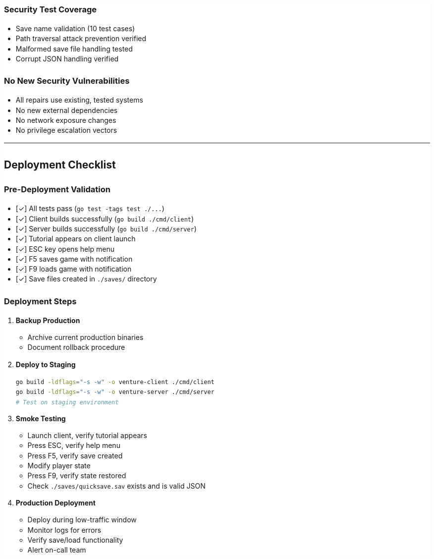 ### Security Test Coverage
- Save name validation (10 test cases)
- Path traversal attack prevention verified
- Malformed save file handling tested
- Corrupt JSON handling verified

### No New Security Vulnerabilities
- All repairs use existing, tested systems
- No new external dependencies
- No network exposure changes
- No privilege escalation vectors

---

## Deployment Checklist

### Pre-Deployment Validation
- [✓] All tests pass (`go test -tags test ./...`)
- [✓] Client builds successfully (`go build ./cmd/client`)
- [✓] Server builds successfully (`go build ./cmd/server`)
- [✓] Tutorial appears on client launch
- [✓] ESC key opens help menu
- [✓] F5 saves game with notification
- [✓] F9 loads game with notification
- [✓] Save files created in `./saves/` directory

### Deployment Steps
1. **Backup Production**
   - Archive current production binaries
   - Document rollback procedure

2. **Deploy to Staging**
   ```bash
   go build -ldflags="-s -w" -o venture-client ./cmd/client
   go build -ldflags="-s -w" -o venture-server ./cmd/server
   # Test on staging environment
   ```

3. **Smoke Testing**
   - Launch client, verify tutorial appears
   - Press ESC, verify help menu
   - Press F5, verify save created
   - Modify player state
   - Press F9, verify state restored
   - Check `./saves/quicksave.sav` exists and is valid JSON

4. **Production Deployment**
   - Deploy during low-traffic window
   - Monitor logs for errors
   - Verify save/load functionality
   - Alert on-call team
